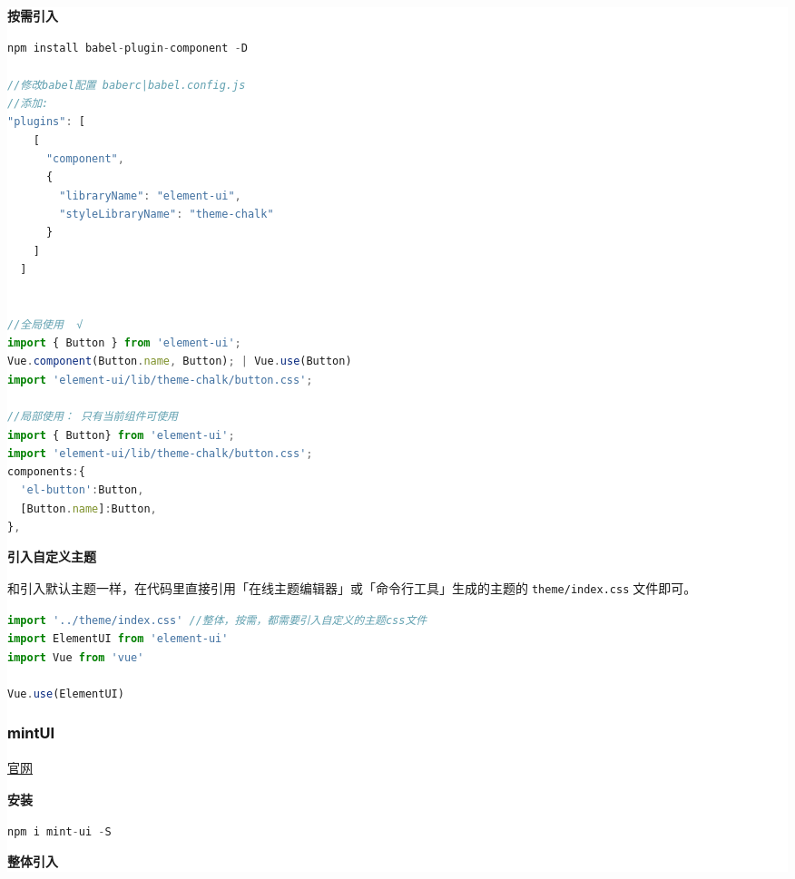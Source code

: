 **按需引入**

```js
npm install babel-plugin-component -D

//修改babel配置 baberc|babel.config.js
//添加:
"plugins": [
    [
      "component",
      {
        "libraryName": "element-ui",
        "styleLibraryName": "theme-chalk"
      }
    ]
  ]


//全局使用  √
import { Button } from 'element-ui';
Vue.component(Button.name, Button); | Vue.use(Button)
import 'element-ui/lib/theme-chalk/button.css';

//局部使用： 只有当前组件可使用
import { Button} from 'element-ui';
import 'element-ui/lib/theme-chalk/button.css';
components:{
  'el-button':Button,
  [Button.name]:Button,
},
```

**引入自定义主题**

和引入默认主题一样，在代码里直接引用「在线主题编辑器」或「命令行工具」生成的主题的 `theme/index.css` 文件即可。

```javascript
import '../theme/index.css' //整体，按需，都需要引入自定义的主题css文件
import ElementUI from 'element-ui'
import Vue from 'vue'

Vue.use(ElementUI)
```

### mintUI

[官网](https://mint-ui.github.io)

**安装**

```js
npm i mint-ui -S
```

**整体引入**


[^指令名]: 不带v-
[^el]: 使用指令的DOM元素
[^binding]: 是个对象 含有调用指令时传入的 参数
[^|]: 管道符